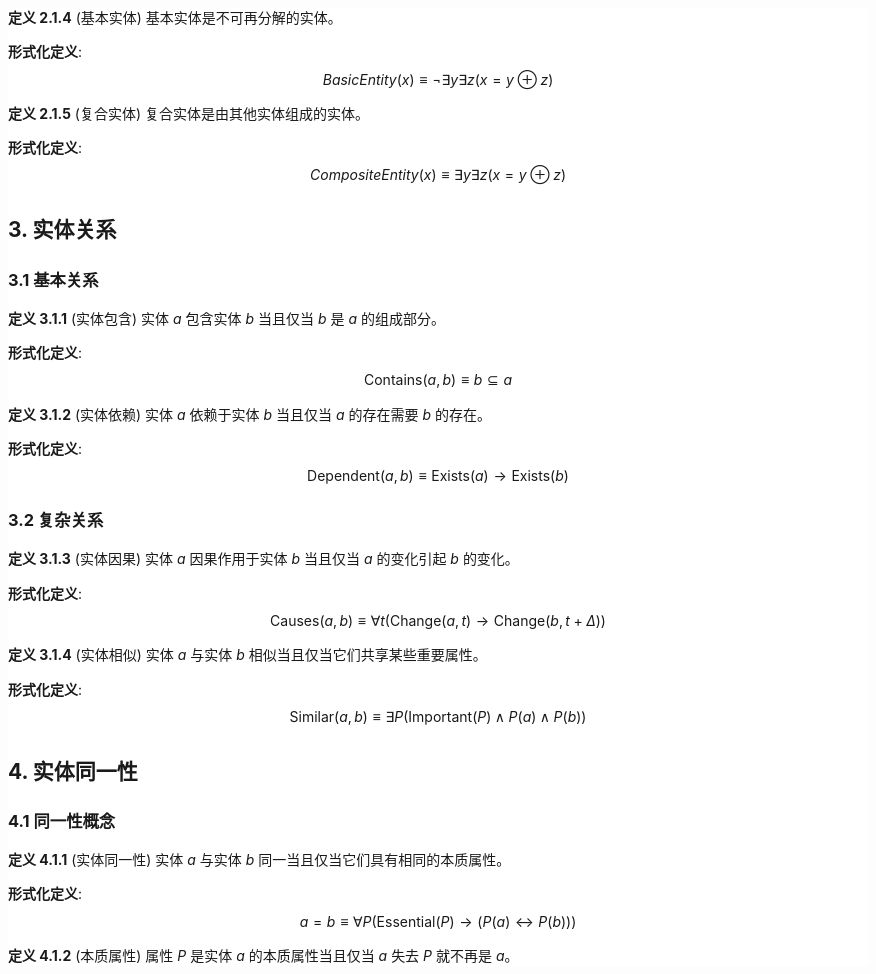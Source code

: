 **定义 2.1.4** (基本实体)
基本实体是不可再分解的实体。

**形式化定义**:
$$BasicEntity(x) \equiv \neg \exists y \exists z (x = y \oplus z)$$

**定义 2.1.5** (复合实体)
复合实体是由其他实体组成的实体。

**形式化定义**:
$$CompositeEntity(x) \equiv \exists y \exists z (x = y \oplus z)$$

## 3. 实体关系

### 3.1 基本关系

**定义 3.1.1** (实体包含)
实体 $a$ 包含实体 $b$ 当且仅当 $b$ 是 $a$ 的组成部分。

**形式化定义**:
$$\text{Contains}(a, b) \equiv b \subseteq a$$

**定义 3.1.2** (实体依赖)
实体 $a$ 依赖于实体 $b$ 当且仅当 $a$ 的存在需要 $b$ 的存在。

**形式化定义**:
$$\text{Dependent}(a, b) \equiv \text{Exists}(a) \rightarrow \text{Exists}(b)$$

### 3.2 复杂关系

**定义 3.1.3** (实体因果)
实体 $a$ 因果作用于实体 $b$ 当且仅当 $a$ 的变化引起 $b$ 的变化。

**形式化定义**:
$$\text{Causes}(a, b) \equiv \forall t (\text{Change}(a, t) \rightarrow \text{Change}(b, t+\Delta))$$

**定义 3.1.4** (实体相似)
实体 $a$ 与实体 $b$ 相似当且仅当它们共享某些重要属性。

**形式化定义**:
$$\text{Similar}(a, b) \equiv \exists P (\text{Important}(P) \land P(a) \land P(b))$$

## 4. 实体同一性

### 4.1 同一性概念

**定义 4.1.1** (实体同一性)
实体 $a$ 与实体 $b$ 同一当且仅当它们具有相同的本质属性。

**形式化定义**:
$$a = b \equiv \forall P (\text{Essential}(P) \rightarrow (P(a) \leftrightarrow P(b)))$$

**定义 4.1.2** (本质属性)
属性 $P$ 是实体 $a$ 的本质属性当且仅当 $a$ 失去 $P$ 就不再是 $a$。
